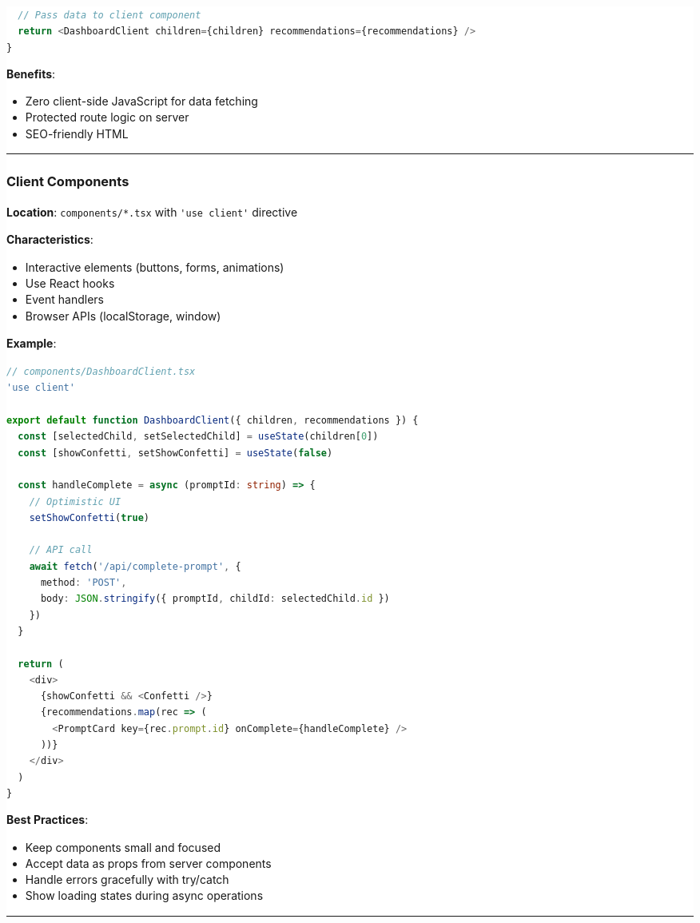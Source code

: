 ```typescript
  // Pass data to client component
  return <DashboardClient children={children} recommendations={recommendations} />
}
```

**Benefits**:
- Zero client-side JavaScript for data fetching
- Protected route logic on server
- SEO-friendly HTML

---

### Client Components
**Location**: `components/*.tsx` with `'use client'` directive

**Characteristics**:
- Interactive elements (buttons, forms, animations)
- Use React hooks
- Event handlers
- Browser APIs (localStorage, window)

**Example**:
```typescript
// components/DashboardClient.tsx
'use client'

export default function DashboardClient({ children, recommendations }) {
  const [selectedChild, setSelectedChild] = useState(children[0])
  const [showConfetti, setShowConfetti] = useState(false)

  const handleComplete = async (promptId: string) => {
    // Optimistic UI
    setShowConfetti(true)

    // API call
    await fetch('/api/complete-prompt', {
      method: 'POST',
      body: JSON.stringify({ promptId, childId: selectedChild.id })
    })
  }

  return (
    <div>
      {showConfetti && <Confetti />}
      {recommendations.map(rec => (
        <PromptCard key={rec.prompt.id} onComplete={handleComplete} />
      ))}
    </div>
  )
}
```

**Best Practices**:
- Keep components small and focused
- Accept data as props from server components
- Handle errors gracefully with try/catch
- Show loading states during async operations

---